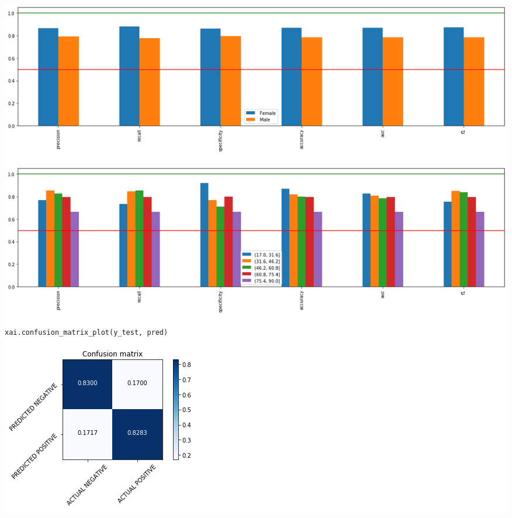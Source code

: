 


    
![png](XAI%20Tabular%20Data%20Example%20Usage_files/XAI%20Tabular%20Data%20Example%20Usage_18_1.png)
    



    
![png](XAI%20Tabular%20Data%20Example%20Usage_files/XAI%20Tabular%20Data%20Example%20Usage_18_2.png)
    



```python
xai.confusion_matrix_plot(y_test, pred)
```


    
![png](XAI%20Tabular%20Data%20Example%20Usage_files/XAI%20Tabular%20Data%20Example%20Usage_19_0.png)
    